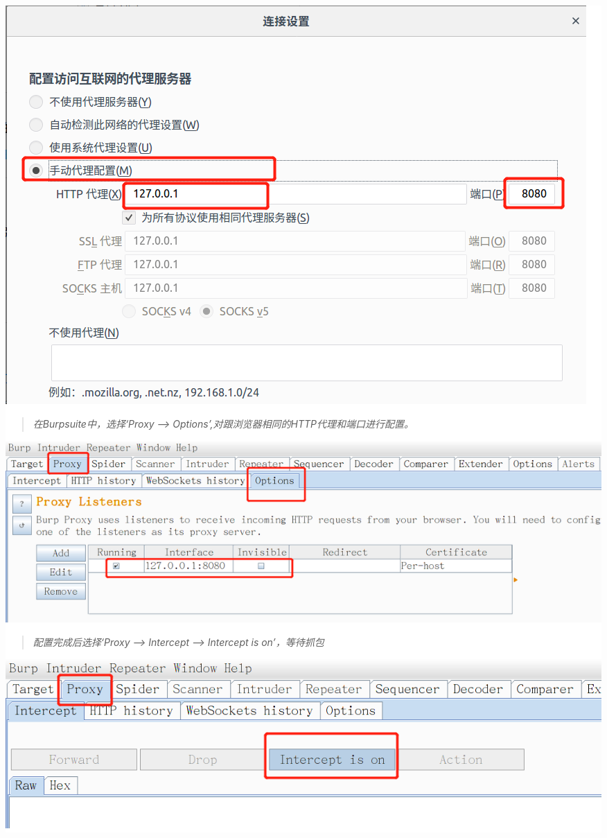 ![image](images/17.png)

> *在Burpsuite中，选择‘Proxy --> Options’,对跟浏览器相同的HTTP代理和端口进行配置。*

![image](images/18.png)

> *配置完成后选择‘Proxy --> Intercept --> Intercept is on’，等待抓包*


![image](images/19.png)